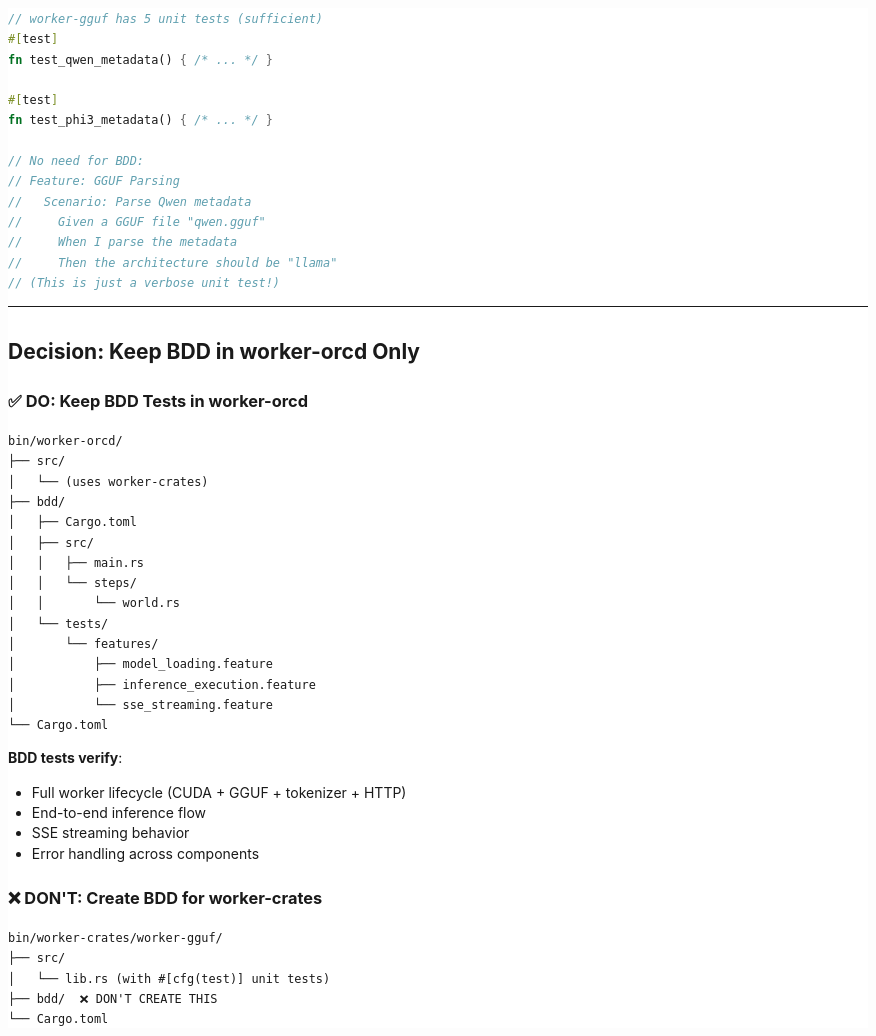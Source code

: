 ```rust
// worker-gguf has 5 unit tests (sufficient)
#[test]
fn test_qwen_metadata() { /* ... */ }

#[test]
fn test_phi3_metadata() { /* ... */ }

// No need for BDD:
// Feature: GGUF Parsing
//   Scenario: Parse Qwen metadata
//     Given a GGUF file "qwen.gguf"
//     When I parse the metadata
//     Then the architecture should be "llama"
// (This is just a verbose unit test!)
```

---

## Decision: Keep BDD in worker-orcd Only

### ✅ DO: Keep BDD Tests in worker-orcd

```
bin/worker-orcd/
├── src/
│   └── (uses worker-crates)
├── bdd/
│   ├── Cargo.toml
│   ├── src/
│   │   ├── main.rs
│   │   └── steps/
│   │       └── world.rs
│   └── tests/
│       └── features/
│           ├── model_loading.feature
│           ├── inference_execution.feature
│           └── sse_streaming.feature
└── Cargo.toml
```

**BDD tests verify**:
- Full worker lifecycle (CUDA + GGUF + tokenizer + HTTP)
- End-to-end inference flow
- SSE streaming behavior
- Error handling across components

### ❌ DON'T: Create BDD for worker-crates

```
bin/worker-crates/worker-gguf/
├── src/
│   └── lib.rs (with #[cfg(test)] unit tests)
├── bdd/  ❌ DON'T CREATE THIS
└── Cargo.toml
```
